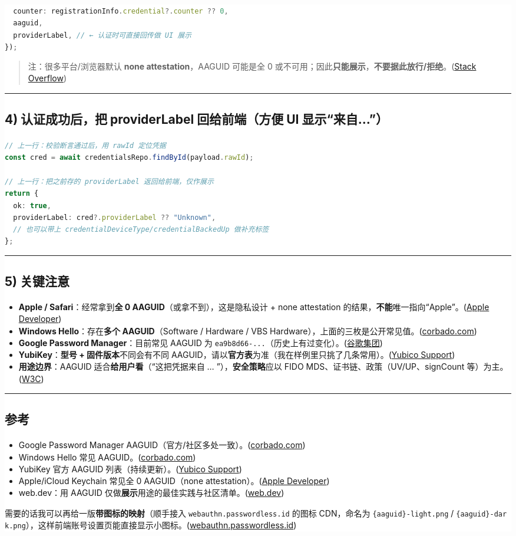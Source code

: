 ```ts
  counter: registrationInfo.credential?.counter ?? 0,
  aaguid,
  providerLabel, // ← 认证时可直接回传做 UI 展示
});
```

> 注：很多平台/浏览器默认 **none attestation**，AAGUID 可能是全 0 或不可用；因此**只能展示**，**不要据此放行/拒绝**。([Stack Overflow][2])

---

## 4) 认证成功后，把 providerLabel 回给前端（方便 UI 显示“来自…”）

```ts
// 上一行：校验断言通过后，用 rawId 定位凭据
const cred = await credentialsRepo.findById(payload.rawId);

// 上一行：把之前存的 providerLabel 返回给前端，仅作展示
return {
  ok: true,
  providerLabel: cred?.providerLabel ?? "Unknown",
  // 也可以带上 credentialDeviceType/credentialBackedUp 做补充标签
};
```

---

## 5) 关键注意

- **Apple / Safari**：经常拿到**全 0 AAGUID**（或拿不到），这是隐私设计 + none attestation 的结果，**不能**唯一指向“Apple”。([Apple Developer][3])
- **Windows Hello**：存在**多个 AAGUID**（Software / Hardware / VBS Hardware），上面的三枚是公开常见值。([corbado.com][4])
- **Google Password Manager**：目前常见 AAGUID 为 `ea9b8d66-...`（历史上有过变化）。([谷歌集团][5])
- **YubiKey**：**型号 + 固件版本**不同会有不同 AAGUID，请以**官方表**为准（我在样例里只挑了几条常用）。([Yubico Support][6])
- **用途边界**：AAGUID 适合**给用户看**（“这把凭据来自 … ”），**安全策略**应以 FIDO MDS、证书链、政策（UV/UP、signCount 等）为主。([W3C][7])

---

## 参考

- Google Password Manager AAGUID（官方/社区多处一致）。([corbado.com][8])
- Windows Hello 常见 AAGUID。([corbado.com][4])
- YubiKey 官方 AAGUID 列表（持续更新）。([Yubico Support][6])
- Apple/iCloud Keychain 常见全 0 AAGUID（none attestation）。([Apple Developer][3])
- web.dev：用 AAGUID 仅做**展示**用途的最佳实践与社区清单。([web.dev][9])

需要的话我可以再给一版**带图标的映射**（顺手接入 `webauthn.passwordless.id` 的图标 CDN，命名为 `{aaguid}-light.png` / `{aaguid}-dark.png`），这样前端账号设置页能直接显示小图标。([webauthn.passwordless.id][10])

[1]: https://github.com/passkeydeveloper/passkey-authenticator-aaguids?utm_source=chatgpt.com "passkeydeveloper/passkey-authenticator-aaguids"
[2]: https://stackoverflow.com/questions/76815329/does-webauthn-support-finding-out-where-passkeys-are-stored?utm_source=chatgpt.com "Does WebAuthn support finding out where passkeys are ..."
[3]: https://developer.apple.com/forums/tags/passkeys-in-icloud-keychain/?page=2&sortBy=lastUpdated&utm_source=chatgpt.com "Passkeys in iCloud Keychain"
[4]: https://www.corbado.com/glossary/windows-hello?utm_source=chatgpt.com "What is Windows Hello? Definition, AAGUID and Role in ..."
[5]: https://groups.google.com/a/fidoalliance.org/g/fido-dev/c/o-wZ1LeWKIM?utm_source=chatgpt.com "Google Passkey AAGUID"
[6]: https://support.yubico.com/hc/en-us/articles/360016648959-YubiKey-hardware-FIDO2-AAGUIDs "YubiKey hardware FIDO2 AAGUIDs – Yubico"
[7]: https://www.w3.org/TR/webauthn-2/?utm_source=chatgpt.com "Web Authentication: An API for accessing Public Key ..."
[8]: https://www.corbado.com/glossary/google-password-manager?utm_source=chatgpt.com "What is Google Password Manager? Definition, AAGUID ..."
[9]: https://web.dev/articles/webauthn-aaguid?utm_source=chatgpt.com "Determine the passkey provider with AAGUID | Articles"
[10]: https://webauthn.passwordless.id/demos/authenticators?utm_source=chatgpt.com "Passkeys authenticators list"


[1]: https://www.w3.org/TR/webauthn-3/?utm_source=chatgpt.com "An API for accessing Public Key Credentials - Level 3"
[2]: https://developer.mozilla.org/en-US/docs/Web/API/PublicKeyCredential/authenticatorAttachment "PublicKeyCredential: authenticatorAttachment property - Web APIs | MDN"
[3]: https://web.dev/articles/webauthn-aaguid "Determine the passkey provider with AAGUID  |  Articles  |  web.dev"
[4]: https://web.dev/articles/passkey-form-autofill?utm_source=chatgpt.com "Sign in with a passkey through form autofill | Articles"
[5]: https://developer.mozilla.org/en-US/docs/Web/API/Web_Authentication_API/WebAuthn_extensions "Web Authentication extensions - Web APIs | MDN"
[6]: https://developer.mozilla.org/en-US/docs/Web/API/PublicKeyCredential/getClientCapabilities_static?utm_source=chatgpt.com "PublicKeyCredential: getClientCapabilities() static method"
[7]: https://simplewebauthn.dev/docs/advanced/passkeys?utm_source=chatgpt.com "Passkeys"
[8]: https://github.com/w3c/webauthn/issues/1691?utm_source=chatgpt.com "devicePubKey extension MUST be supported if multi- ..."